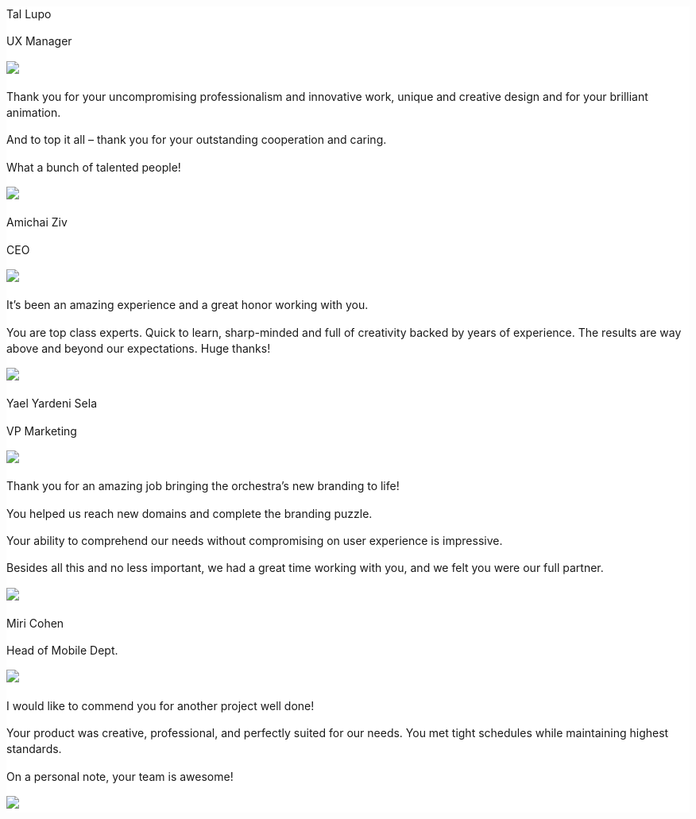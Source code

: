 Tal Lupo

UX Manager

![](https://www.uxpert.com/wp-content/uploads/2020/08/%D7%91%D7%A0%D7%A7-%D7%9C%D7%90%D7%95%D7%9E%D7%99.png)

Thank you for your uncompromising professionalism and innovative work, unique and creative design and for your brilliant animation.

And to top it all – thank you for your outstanding cooperation and caring.

What a bunch of talented people!

![](https://www.uxpert.com/wp-content/uploads/2020/07/Amichay-Ziv-SwitchBee-e1593932269211-150x150.jpg)

Amichai Ziv

CEO

![](https://www.uxpert.com/wp-content/uploads/2020/08/switchbee2.png)

It’s been an amazing experience and a great honor working with you.

You are top class experts. Quick to learn, sharp-minded and full of creativity backed by years of experience. The results are way above and beyond our expectations. Huge thanks!

![](https://www.uxpert.com/wp-content/uploads/2023/06/Yael-Yardeni-150x150.jpeg)

Yael Yardeni Sela

VP Marketing

![](https://www.uxpert.com/wp-content/uploads/2023/06/%D7%9C%D7%95%D7%92%D7%95-%D7%AA%D7%97%D7%AA%D7%95%D7%9F.png)

Thank you for an amazing job bringing the orchestra’s new branding to life!

You helped us reach new domains and complete the branding puzzle.

Your ability to comprehend our needs without compromising on user experience is impressive.

Besides all this and no less important, we had a great time working with you, and we felt you were our full partner.

![](https://www.uxpert.com/wp-content/uploads/2020/07/Miri-Cohen-IAA.jpg)

Miri Cohen

Head of Mobile Dept.

![](https://www.uxpert.com/wp-content/uploads/2020/08/%D7%A8%D7%A9%D7%95%D7%AA-%D7%A9%D7%93%D7%95%D7%AA-%D7%94%D7%AA%D7%A2%D7%95%D7%A4%D7%94_no_bg.png)

I would like to commend you for another project well done!

Your product was creative, professional, and perfectly suited for our needs. You met tight schedules while maintaining highest standards.

On a personal note, your team is awesome!

![](https://www.uxpert.com/wp-content/uploads/2020/07/Micky-Sapir-Videa-Leumi-150x150.png)
